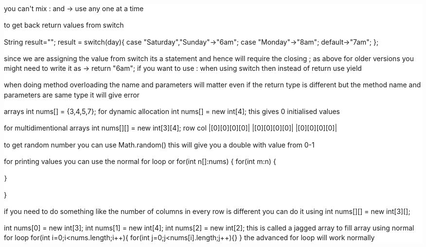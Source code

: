 you can't mix : and -> use any one at a time

to get back return values from switch

String result="";
result = switch(day){
    case "Saturday","Sunday"->"6am";
    case "Monday"->"8am";
    default->"7am";
};

since we are assigning the value from switch its a statement and hence will require the closing ; as above
for older versions you might need to write it as
-> return "6am";
if you want to use : when using switch then instead of return use yield

when doing method overloading the name and parameters will matter even if the return type is different but the method name and parameters are same type it will give error

arrays
int nums[] = {3,4,5,7};
for dynamic allocation
int nums[] = new int[4];
this gives 0 initialised values

for multidimentional arrays
int nums[][] = new int[3][4];
                      row col
|[0][0][0][0]|
|[0][0][0][0]|
|[0][0][0][0]|

to get random number you can use Math.random()
this will give you a double with value from 0-1

for printing values you can use the normal for loop or
for(int n[]:nums)
{
    for(int m:n)
    {

    }
}

if you need to do something like the number of columns in every row is different you can do it using
int nums[][] = new int[3][];

int nums[0] = new int[3];
int nums[1] = new int[4];
int nums[2] = new int[2];
this is called a jagged array
to fill array using normal for loop
for(int i=0;i<nums.length;i++){
    for(int j=0;j<nums[i].length;j++){}
}
the advanced for loop will work normally
